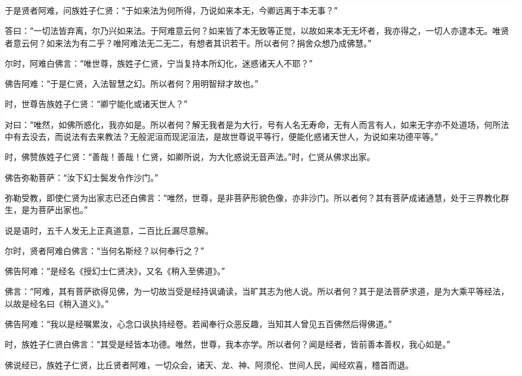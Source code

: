 于是贤者阿难，问族姓子仁贤：“于如来法为何所得，乃说如来本无，今卿远离于本无事？”  

答曰：“一切法皆弃离，尔乃兴如来法。于阿难意云何？如来皆了本无致等正觉，以故如来本无无坏者，我亦得之，一切人亦逮本无。唯贤者意云何？如来法为有二乎？唯阿难法无二无二，有想者其识若干。所以者何？捐舍众想乃成佛慧。”  

尔时，阿难白佛言：“唯世尊，族姓子仁贤，宁当复持本所幻化，迷惑诸天人不耶？”  

佛告阿难：“于是仁贤，入法智慧之幻。所以者何？用明智辩才故也。”  

时，世尊告族姓子仁贤：“卿宁能化或诸天世人？”  

对曰：“唯然，如佛所惑化，我亦如是。所以者何？解无我者是为大行，号有人名无寿命，无有人而言有人，如来无字亦不处道场，何所法中有去没去，而说法有去来教法？无般泥洹而现泥洹法，是故世尊说平等行，便能化惑诸天世人，为说如来功德平等。”  

时，佛赞族姓子仁贤：“善哉！善哉！仁贤，如卿所说，为大化惑说无音声法。”时，仁贤从佛求出家。  

佛告弥勒菩萨：“汝下幻士鬓发令作沙门。”  

弥勒受教，即使仁贤为出家志已还白佛言：“唯然，世尊，是非菩萨形貌色像，亦非沙门。所以者何？其有菩萨成诸通慧，处于三界教化群生，是为菩萨出家也。”  

说是语时，五千人发无上正真道意，二百比丘漏尽意解。  

尔时，贤者阿难白佛言：“当何名斯经？以何奉行之？”  

佛告阿难：“是经名《授幻士仁贤决》，又名《稍入至佛道》。”  

佛言：“阿难，其有菩萨欲得见佛，为一切故当受是经持讽诵读，当旷其志为他人说。所以者何？其于是法菩萨求道，是为大乘平等经法，以故是经名曰《稍入道义》。”  

佛告阿难：“我以是经嘱累汝，心念口讽执持经卷。若闻奉行众恶反趣，当知其人曾见五百佛然后得佛道。”  

时，族姓子仁贤白佛言：“其受是经皆本功德。唯然，世尊，我本亦学。所以者何？闻是经者，皆前善本善权，我心如是。”  

佛说经已，族姓子仁贤，比丘贤者阿难，一切众会，诸天、龙、神、阿须伦、世间人民，闻经欢喜，稽首而退。  
